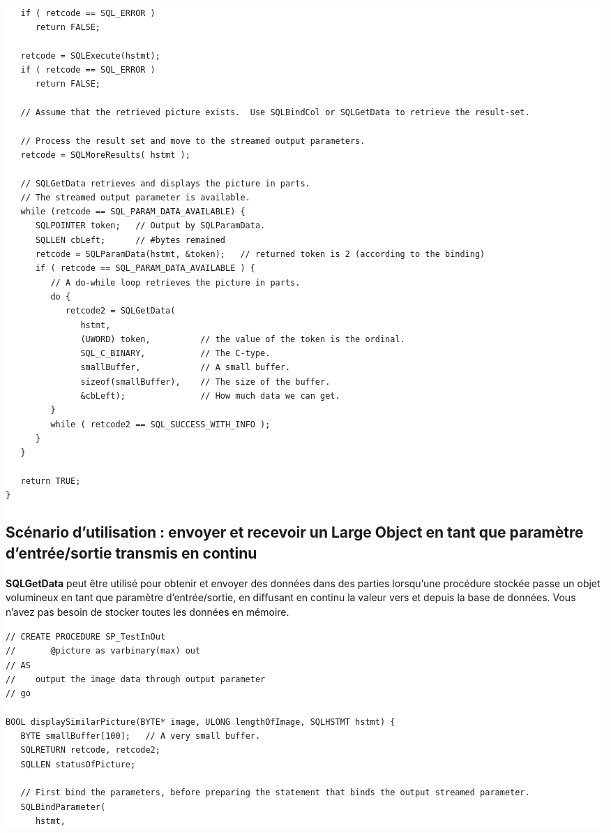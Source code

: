 ```  
   if ( retcode == SQL_ERROR )  
      return FALSE;  
  
   retcode = SQLExecute(hstmt);  
   if ( retcode == SQL_ERROR )  
      return FALSE;  
  
   // Assume that the retrieved picture exists.  Use SQLBindCol or SQLGetData to retrieve the result-set.  
  
   // Process the result set and move to the streamed output parameters.  
   retcode = SQLMoreResults( hstmt );  
  
   // SQLGetData retrieves and displays the picture in parts.  
   // The streamed output parameter is available.  
   while (retcode == SQL_PARAM_DATA_AVAILABLE) {  
      SQLPOINTER token;   // Output by SQLParamData.  
      SQLLEN cbLeft;      // #bytes remained  
      retcode = SQLParamData(hstmt, &token);   // returned token is 2 (according to the binding)  
      if ( retcode == SQL_PARAM_DATA_AVAILABLE ) {  
         // A do-while loop retrieves the picture in parts.  
         do {  
            retcode2 = SQLGetData(   
               hstmt,   
               (UWORD) token,          // the value of the token is the ordinal.   
               SQL_C_BINARY,           // The C-type.  
               smallBuffer,            // A small buffer.   
               sizeof(smallBuffer),    // The size of the buffer.  
               &cbLeft);               // How much data we can get.  
         }  
         while ( retcode2 == SQL_SUCCESS_WITH_INFO );  
      }  
   }  
  
   return TRUE;  
}  
```  
  
## <a name="usage-scenario-send-and-receive-a-large-object-as-a-streamed-inputoutput-parameter"></a>Scénario d’utilisation : envoyer et recevoir un Large Object en tant que paramètre d’entrée/sortie transmis en continu  
 **SQLGetData** peut être utilisé pour obtenir et envoyer des données dans des parties lorsqu’une procédure stockée passe un objet volumineux en tant que paramètre d’entrée/sortie, en diffusant en continu la valeur vers et depuis la base de données. Vous n’avez pas besoin de stocker toutes les données en mémoire.  
  
```  
// CREATE PROCEDURE SP_TestInOut  
//       @picture as varbinary(max) out  
// AS  
//    output the image data through output parameter   
// go  
  
BOOL displaySimilarPicture(BYTE* image, ULONG lengthOfImage, SQLHSTMT hstmt) {  
   BYTE smallBuffer[100];   // A very small buffer.  
   SQLRETURN retcode, retcode2;  
   SQLLEN statusOfPicture;  
  
   // First bind the parameters, before preparing the statement that binds the output streamed parameter.  
   SQLBindParameter(  
      hstmt,   
```